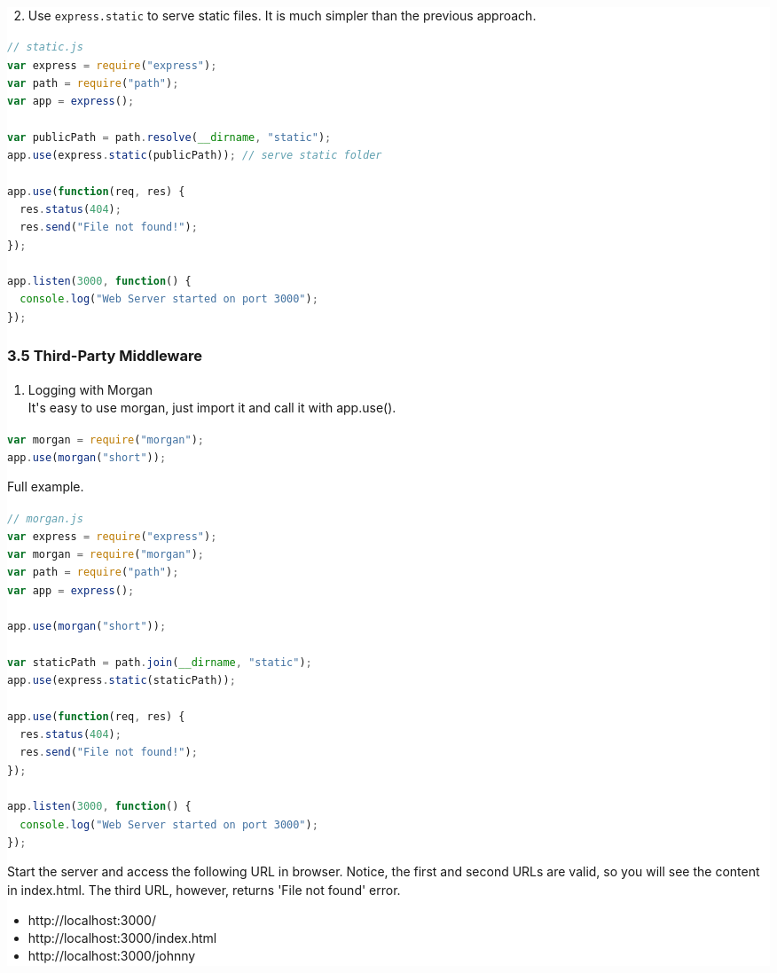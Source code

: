 2) Use `express.static` to serve static files. It is much simpler than the previous approach.
```javascript
// static.js
var express = require("express");
var path = require("path");
var app = express();

var publicPath = path.resolve(__dirname, "static");
app.use(express.static(publicPath)); // serve static folder

app.use(function(req, res) {
  res.status(404);
  res.send("File not found!");
});

app.listen(3000, function() {
  console.log("Web Server started on port 3000");
});
```
### 3.5 Third-Party Middleware
1) Logging with Morgan  
It's easy to use morgan, just import it and call it with app.use().
```javascript
var morgan = require("morgan");
app.use(morgan("short"));
```
Full example.
```javascript
// morgan.js
var express = require("express");
var morgan = require("morgan");
var path = require("path");
var app = express();

app.use(morgan("short"));

var staticPath = path.join(__dirname, "static");
app.use(express.static(staticPath));

app.use(function(req, res) {
  res.status(404);
  res.send("File not found!");
});

app.listen(3000, function() {
  console.log("Web Server started on port 3000");
});
```
Start the server and access the following URL in browser. Notice, the first and second URLs are valid, so you will see the content in index.html. The third URL, however, returns 'File not found' error.
* http://localhost:3000/
* http://localhost:3000/index.html
* http://localhost:3000/johnny
